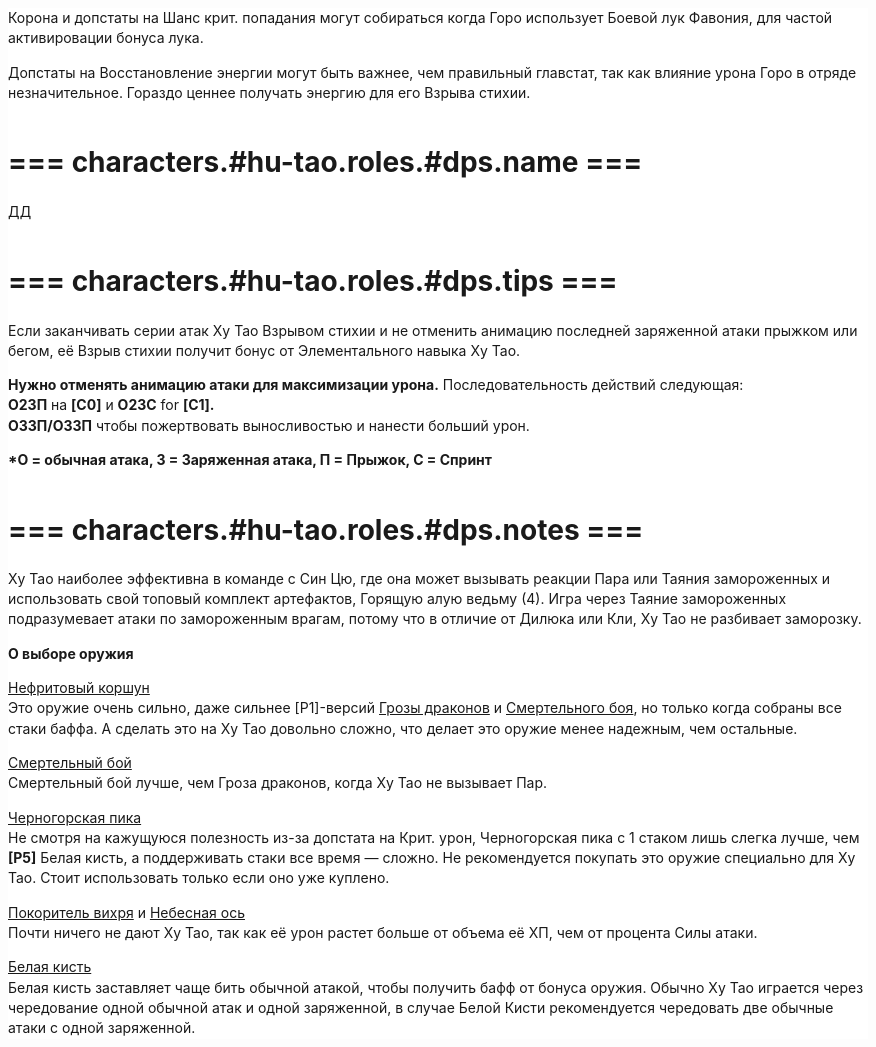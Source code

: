 Корона и допстаты на Шанс крит. попадания могут собираться когда Горо использует Боевой лук Фавония, для частой активировации бонуса лука.

Допстаты на Восстановление энергии могут быть важнее, чем правильный главстат, так как влияние урона Горо в отряде незначительное. Гораздо ценнее получать энергию для его Взрыва стихии.


# === characters.#hu-tao.roles.#dps.name ===

ДД


# === characters.#hu-tao.roles.#dps.tips ===

Если заканчивать серии атак Ху Тао Взрывом стихии и не отменить анимацию последней заряженной атаки прыжком или бегом, её Взрыв стихии получит бонус от Элементального навыка Ху Тао.

**Нужно отменять анимацию атаки для максимизации урона.** Последовательность действий следующая:<br>
**О2ЗП** на **\[C0\]** и **О2ЗС** for **\[С1\].**<br>
**О3ЗП/О3ЗП** чтобы пожертвовать выносливостью и нанести больший урон.

**\*О = обычная атака, З = Заряженная атака, П = Прыжок, С = Спринт**


# === characters.#hu-tao.roles.#dps.notes ===

Ху Тао наиболее эффективна в команде с Син Цю, где она может вызывать реакции Пара или Таяния замороженных и использовать свой топовый комплект артефактов, Горящую алую ведьму (4). Игра через Таяние замороженных подразумевает атаки по замороженным врагам, потому что в отличие от Дилюка или Кли, Ху Тао не разбивает заморозку.

**О выборе оружия**

[Нефритовый коршун](#weapon:primordial-jade-winged-spear)<br>
Это оружие очень сильно, даже сильнее \[Р1\]-версий [Грозы драконов](#weapon:dragons-bane) и [Смертельного боя](#weapon:deathmatch), но только когда собраны все стаки баффа. А сделать это на Ху Тао довольно сложно, что делает это оружие менее надежным, чем остальные.

[Смертельный бой](#weapon:deathmatch)<br>
Смертельный бой лучше, чем Гроза драконов, когда Ху Тао не вызывает Пар.

[Черногорская пика](#weapon:blackcliff-pole)<br>
Не смотря на кажущуюся полезность из-за допстата на Крит. урон, Черногорская пика с 1 стаком лишь слегка лучше, чем **\[Р5\]** Белая кисть, а поддерживать  стаки все время — сложно. Не рекомендуется покупать это оружие специально для Ху Тао. Стоит использовать только если оно уже куплено.

[Покоритель вихря](#weapon:vortex-vanquisher) и [Небесная ось](#weapon:skyward-spine)<br>
Почти ничего не дают Ху Тао, так как её урон растет больше от объема её ХП, чем от процента Силы атаки.

[Белая кисть](#weapon:white-tassel)<br>
Белая кисть заставляет чаще бить обычной атакой, чтобы получить бафф от бонуса оружия. Обычно Ху Тао играется через чередование одной обычной атак и одной заряженной, в случае Белой Кисти рекомендуется чередовать две обычные атаки с одной заряженной.
